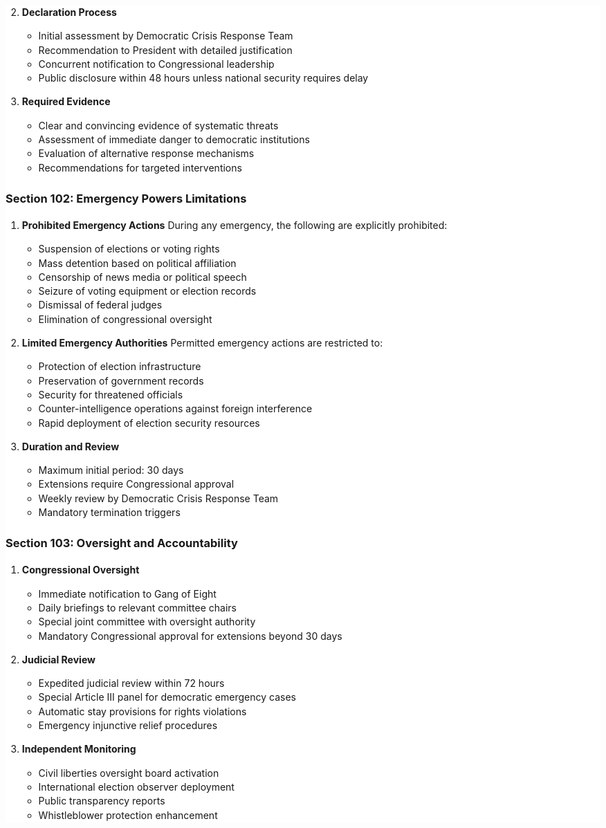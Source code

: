 2. **Declaration Process**
   - Initial assessment by Democratic Crisis Response Team
   - Recommendation to President with detailed justification
   - Concurrent notification to Congressional leadership
   - Public disclosure within 48 hours unless national security requires delay

3. **Required Evidence**
   - Clear and convincing evidence of systematic threats
   - Assessment of immediate danger to democratic institutions
   - Evaluation of alternative response mechanisms
   - Recommendations for targeted interventions

### Section 102: Emergency Powers Limitations

1. **Prohibited Emergency Actions**
   During any emergency, the following are explicitly prohibited:
   - Suspension of elections or voting rights
   - Mass detention based on political affiliation
   - Censorship of news media or political speech
   - Seizure of voting equipment or election records
   - Dismissal of federal judges
   - Elimination of congressional oversight

2. **Limited Emergency Authorities**
   Permitted emergency actions are restricted to:
   - Protection of election infrastructure
   - Preservation of government records
   - Security for threatened officials
   - Counter-intelligence operations against foreign interference
   - Rapid deployment of election security resources

3. **Duration and Review**
   - Maximum initial period: 30 days
   - Extensions require Congressional approval
   - Weekly review by Democratic Crisis Response Team
   - Mandatory termination triggers

### Section 103: Oversight and Accountability

1. **Congressional Oversight**
   - Immediate notification to Gang of Eight
   - Daily briefings to relevant committee chairs
   - Special joint committee with oversight authority
   - Mandatory Congressional approval for extensions beyond 30 days

2. **Judicial Review**
   - Expedited judicial review within 72 hours
   - Special Article III panel for democratic emergency cases
   - Automatic stay provisions for rights violations
   - Emergency injunctive relief procedures

3. **Independent Monitoring**
   - Civil liberties oversight board activation
   - International election observer deployment
   - Public transparency reports
   - Whistleblower protection enhancement
